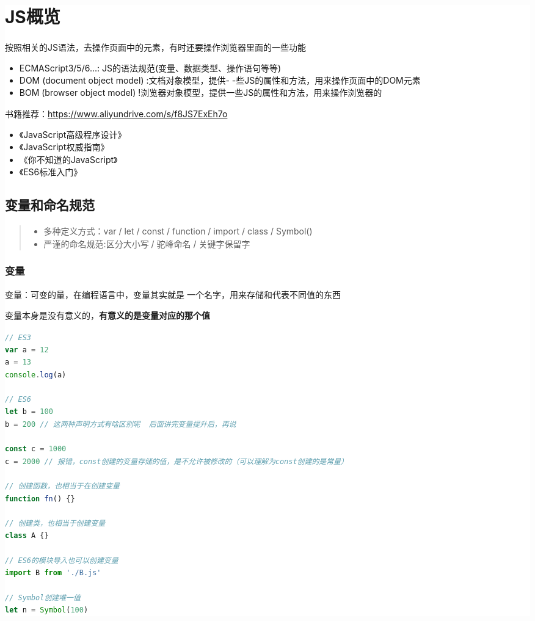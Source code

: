 

# JS概览
按照相关的JS语法，去操作页面中的元素，有时还要操作浏览器里面的一些功能
- ECMAScript3/5/6...: JS的语法规范(变量、数据类型、操作语句等等)
- DOM (document object model) :文档对象模型，提供- -些JS的属性和方法，用来操作页面中的DOM元素
- BOM (browser object model) !浏览器对象模型，提供一些JS的属性和方法，用来操作浏览器的

书籍推荐：https://www.aliyundrive.com/s/f8JS7ExEh7o

- 《JavaScript高级程序设计》
- 《JavaScript权威指南》
- 《你不知道的JavaScript》
- 《ES6标准入门》

## 变量和命名规范

> - 多种定义方式：var / let / const / function / import / class / Symbol()
> - 严谨的命名规范:区分大小写 / 驼峰命名 / 关键字保留字

### 变量

变量：可变的量，在编程语言中，变量其实就是 一个名字，用来存储和代表不同值的东西

变量本身是没有意义的，**有意义的是变量对应的那个值**

```js
// ES3
var a = 12
a = 13
console.log(a)

// ES6
let b = 100
b = 200 // 这两种声明方式有啥区别呢  后面讲完变量提升后，再说

const c = 1000
c = 2000 // 报错，const创建的变量存储的值，是不允许被修改的（可以理解为const创建的是常量）

// 创建函数，也相当于在创建变量
function fn() {}

// 创建类，也相当于创建变量
class A {}

// ES6的模块导入也可以创建变量
import B from './B.js'

// Symbol创建唯一值
let n = Symbol(100)

```
